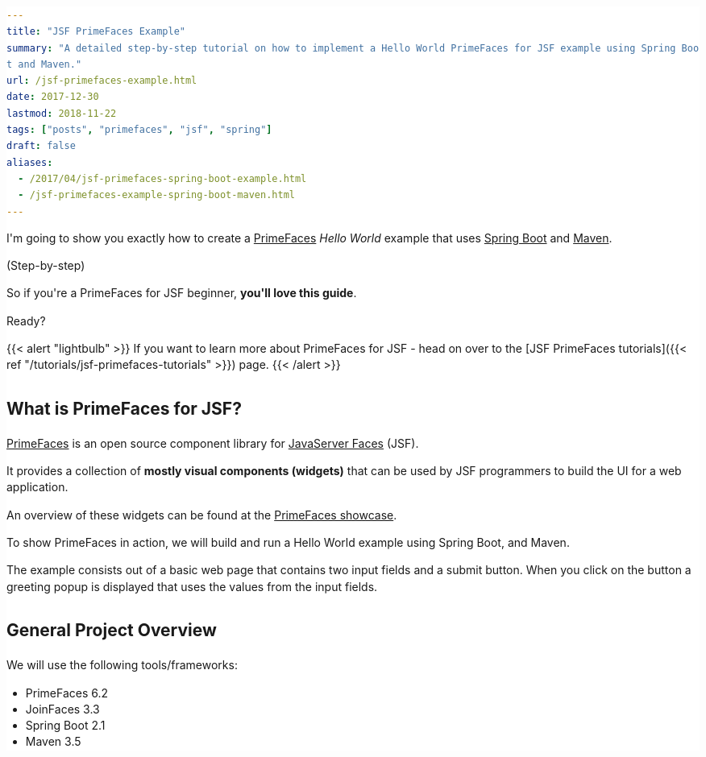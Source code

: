 ```yaml
---
title: "JSF PrimeFaces Example"
summary: "A detailed step-by-step tutorial on how to implement a Hello World PrimeFaces for JSF example using Spring Boot and Maven."
url: /jsf-primefaces-example.html
date: 2017-12-30
lastmod: 2018-11-22
tags: ["posts", "primefaces", "jsf", "spring"]
draft: false
aliases:
  - /2017/04/jsf-primefaces-spring-boot-example.html
  - /jsf-primefaces-example-spring-boot-maven.html
---
```


I'm going to show you exactly how to create a [PrimeFaces](http://primefaces.org/) _Hello World_ example that uses [Spring Boot](https://spring.io/projects/spring-boot) and [Maven](https://maven.apache.org/).

(Step-by-step)

So if you're a PrimeFaces for JSF beginner, **you'll love this guide**.

Ready?

{{< alert "lightbulb" >}}
If you want to learn more about PrimeFaces for JSF - head on over to the [JSF PrimeFaces tutorials]({{< ref "/tutorials/jsf-primefaces-tutorials" >}}) page.
{{< /alert >}}

## What is PrimeFaces for JSF?

[PrimeFaces](https://en.wikipedia.org/wiki/PrimeFaces) is an open source component library for [JavaServer Faces](http://www.oracle.com/technetwork/java/javaee/javaserverfaces-139869.html) (JSF).

It provides a collection of **mostly visual components (widgets)** that can be used by JSF programmers to build the UI for a web application.

An overview of these widgets can be found at the [PrimeFaces showcase](http://www.primefaces.org/showcase/).

To show PrimeFaces in action, we will build and run a Hello World example using Spring Boot, and Maven.

The example consists out of a basic web page that contains two input fields and a submit button. When you click on the button a greeting popup is displayed that uses the values from the input fields.

## General Project Overview

We will use the following tools/frameworks:

* PrimeFaces 6.2
* JoinFaces 3.3
* Spring Boot 2.1
* Maven 3.5

